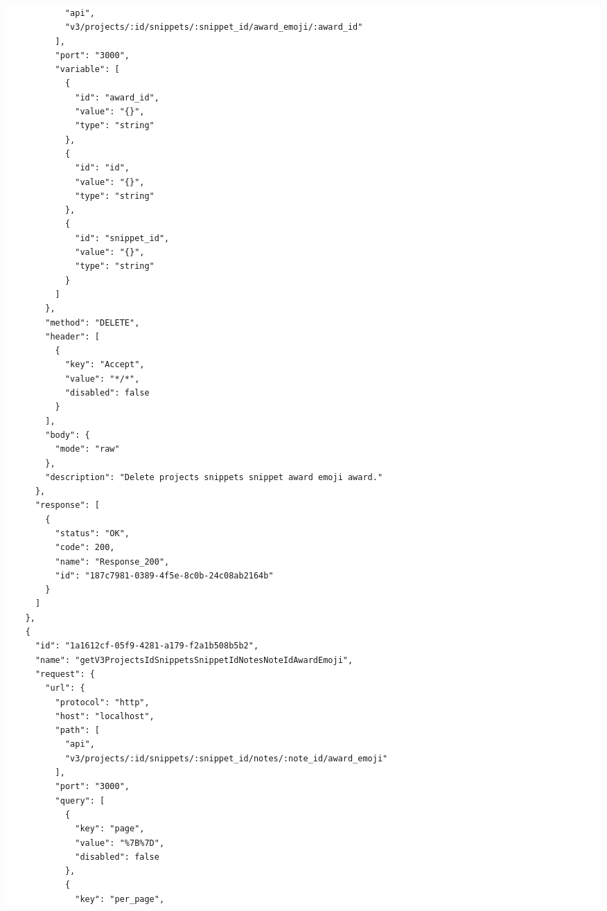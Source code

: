                 "api",
                "v3/projects/:id/snippets/:snippet_id/award_emoji/:award_id"
              ],
              "port": "3000",
              "variable": [
                {
                  "id": "award_id",
                  "value": "{}",
                  "type": "string"
                },
                {
                  "id": "id",
                  "value": "{}",
                  "type": "string"
                },
                {
                  "id": "snippet_id",
                  "value": "{}",
                  "type": "string"
                }
              ]
            },
            "method": "DELETE",
            "header": [
              {
                "key": "Accept",
                "value": "*/*",
                "disabled": false
              }
            ],
            "body": {
              "mode": "raw"
            },
            "description": "Delete projects snippets snippet award emoji award."
          },
          "response": [
            {
              "status": "OK",
              "code": 200,
              "name": "Response_200",
              "id": "187c7981-0389-4f5e-8c0b-24c08ab2164b"
            }
          ]
        },
        {
          "id": "1a1612cf-05f9-4281-a179-f2a1b508b5b2",
          "name": "getV3ProjectsIdSnippetsSnippetIdNotesNoteIdAwardEmoji",
          "request": {
            "url": {
              "protocol": "http",
              "host": "localhost",
              "path": [
                "api",
                "v3/projects/:id/snippets/:snippet_id/notes/:note_id/award_emoji"
              ],
              "port": "3000",
              "query": [
                {
                  "key": "page",
                  "value": "%7B%7D",
                  "disabled": false
                },
                {
                  "key": "per_page",